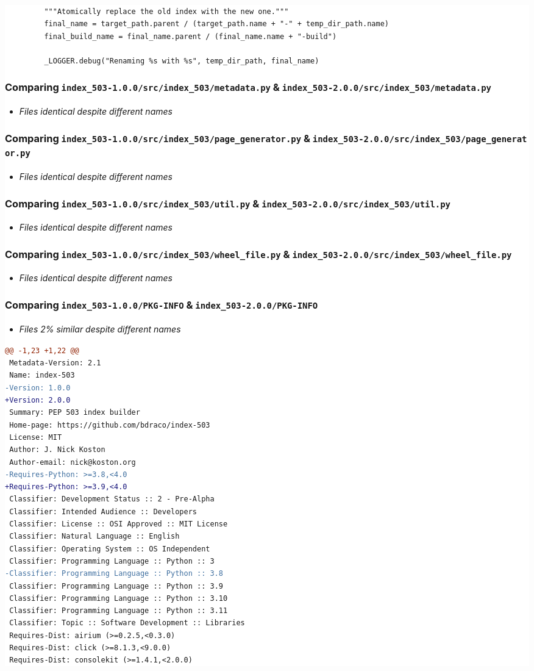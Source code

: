 ```diff
         """Atomically replace the old index with the new one."""
         final_name = target_path.parent / (target_path.name + "-" + temp_dir_path.name)
         final_build_name = final_name.parent / (final_name.name + "-build")
 
         _LOGGER.debug("Renaming %s with %s", temp_dir_path, final_name)
```

### Comparing `index_503-1.0.0/src/index_503/metadata.py` & `index_503-2.0.0/src/index_503/metadata.py`

 * *Files identical despite different names*

### Comparing `index_503-1.0.0/src/index_503/page_generator.py` & `index_503-2.0.0/src/index_503/page_generator.py`

 * *Files identical despite different names*

### Comparing `index_503-1.0.0/src/index_503/util.py` & `index_503-2.0.0/src/index_503/util.py`

 * *Files identical despite different names*

### Comparing `index_503-1.0.0/src/index_503/wheel_file.py` & `index_503-2.0.0/src/index_503/wheel_file.py`

 * *Files identical despite different names*

### Comparing `index_503-1.0.0/PKG-INFO` & `index_503-2.0.0/PKG-INFO`

 * *Files 2% similar despite different names*

```diff
@@ -1,23 +1,22 @@
 Metadata-Version: 2.1
 Name: index-503
-Version: 1.0.0
+Version: 2.0.0
 Summary: PEP 503 index builder
 Home-page: https://github.com/bdraco/index-503
 License: MIT
 Author: J. Nick Koston
 Author-email: nick@koston.org
-Requires-Python: >=3.8,<4.0
+Requires-Python: >=3.9,<4.0
 Classifier: Development Status :: 2 - Pre-Alpha
 Classifier: Intended Audience :: Developers
 Classifier: License :: OSI Approved :: MIT License
 Classifier: Natural Language :: English
 Classifier: Operating System :: OS Independent
 Classifier: Programming Language :: Python :: 3
-Classifier: Programming Language :: Python :: 3.8
 Classifier: Programming Language :: Python :: 3.9
 Classifier: Programming Language :: Python :: 3.10
 Classifier: Programming Language :: Python :: 3.11
 Classifier: Topic :: Software Development :: Libraries
 Requires-Dist: airium (>=0.2.5,<0.3.0)
 Requires-Dist: click (>=8.1.3,<9.0.0)
 Requires-Dist: consolekit (>=1.4.1,<2.0.0)
```
